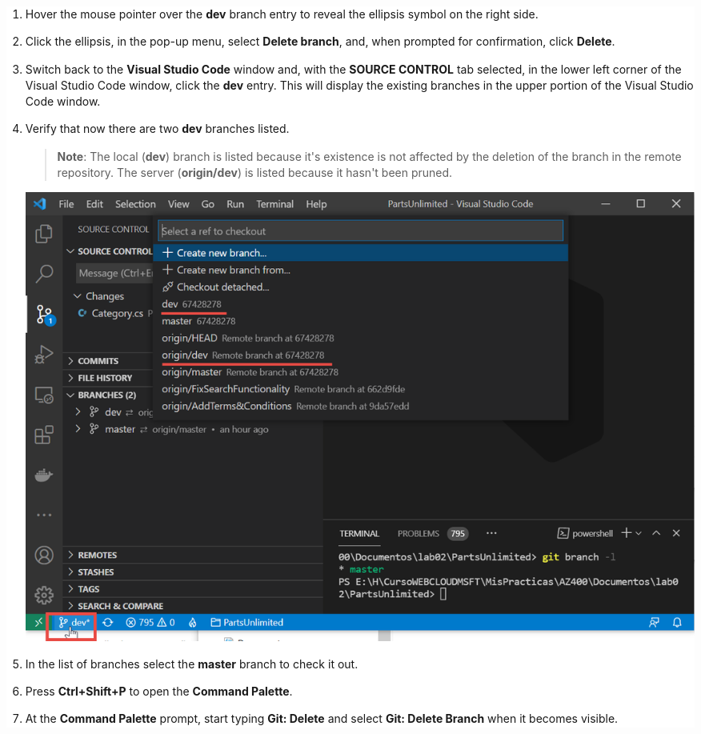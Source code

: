    

1. Hover the mouse pointer over the **dev** branch entry to reveal the ellipsis symbol on the right side.

1. Click the ellipsis, in the pop-up menu, select **Delete branch**, and, when prompted for confirmation, click **Delete**.

1. Switch back to the **Visual Studio Code** window and, with the **SOURCE CONTROL** tab selected, in the lower left corner of the Visual Studio Code window, click the **dev** entry. This will display the existing branches in the upper portion of the Visual Studio Code window.

1. Verify that now there are two **dev** branches listed. 

   > **Note**: The local (**dev**) branch is listed because it's existence is not affected by the deletion of the branch in the remote repository. The server (**origin/dev**) is listed because it hasn't been pruned. 

   ![21](images/lab02_21.png)

   

1. In the list of branches select the **master** branch to check it out.

1. Press **Ctrl+Shift+P** to open the **Command Palette**.

1. At the **Command Palette** prompt, start typing **Git: Delete** and select **Git: Delete Branch** when it becomes visible.
